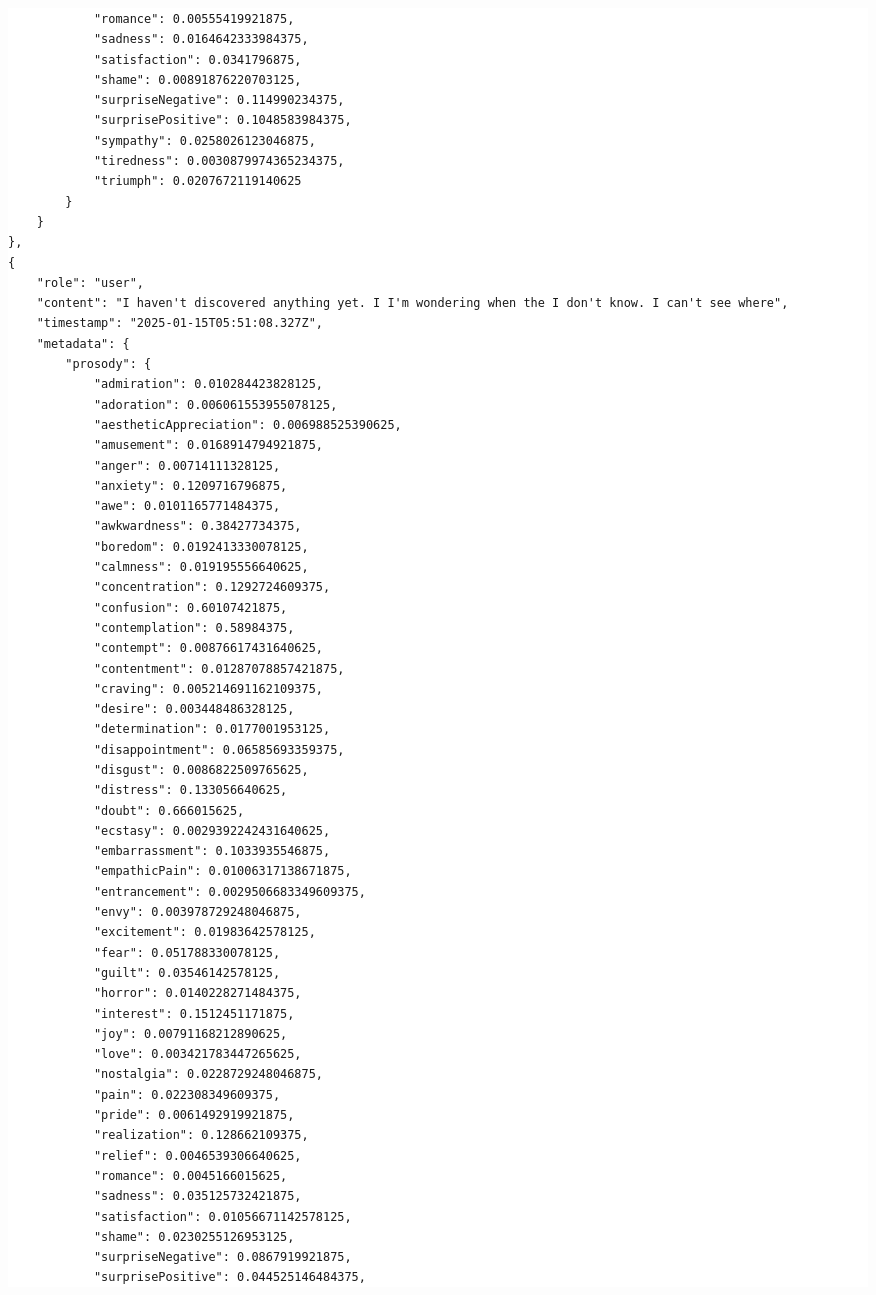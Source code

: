                 "romance": 0.00555419921875,
                "sadness": 0.0164642333984375,
                "satisfaction": 0.0341796875,
                "shame": 0.00891876220703125,
                "surpriseNegative": 0.114990234375,
                "surprisePositive": 0.1048583984375,
                "sympathy": 0.0258026123046875,
                "tiredness": 0.0030879974365234375,
                "triumph": 0.0207672119140625
            }
        }
    },
    {
        "role": "user",
        "content": "I haven't discovered anything yet. I I'm wondering when the I don't know. I can't see where",
        "timestamp": "2025-01-15T05:51:08.327Z",
        "metadata": {
            "prosody": {
                "admiration": 0.010284423828125,
                "adoration": 0.006061553955078125,
                "aestheticAppreciation": 0.006988525390625,
                "amusement": 0.0168914794921875,
                "anger": 0.00714111328125,
                "anxiety": 0.1209716796875,
                "awe": 0.0101165771484375,
                "awkwardness": 0.38427734375,
                "boredom": 0.0192413330078125,
                "calmness": 0.019195556640625,
                "concentration": 0.1292724609375,
                "confusion": 0.60107421875,
                "contemplation": 0.58984375,
                "contempt": 0.00876617431640625,
                "contentment": 0.01287078857421875,
                "craving": 0.005214691162109375,
                "desire": 0.003448486328125,
                "determination": 0.0177001953125,
                "disappointment": 0.06585693359375,
                "disgust": 0.0086822509765625,
                "distress": 0.133056640625,
                "doubt": 0.666015625,
                "ecstasy": 0.0029392242431640625,
                "embarrassment": 0.1033935546875,
                "empathicPain": 0.01006317138671875,
                "entrancement": 0.0029506683349609375,
                "envy": 0.003978729248046875,
                "excitement": 0.01983642578125,
                "fear": 0.051788330078125,
                "guilt": 0.03546142578125,
                "horror": 0.0140228271484375,
                "interest": 0.1512451171875,
                "joy": 0.00791168212890625,
                "love": 0.003421783447265625,
                "nostalgia": 0.0228729248046875,
                "pain": 0.022308349609375,
                "pride": 0.0061492919921875,
                "realization": 0.128662109375,
                "relief": 0.0046539306640625,
                "romance": 0.0045166015625,
                "sadness": 0.035125732421875,
                "satisfaction": 0.01056671142578125,
                "shame": 0.0230255126953125,
                "surpriseNegative": 0.0867919921875,
                "surprisePositive": 0.044525146484375,